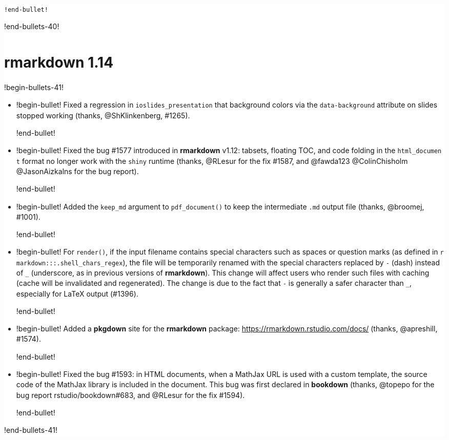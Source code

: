     !end-bullet!

!end-bullets-40!

# rmarkdown 1.14

!begin-bullets-41!

-   !begin-bullet!
    Fixed a regression in `ioslides_presentation` that background colors
    via the `data-background` attribute on slides stopped working
    (thanks, @ShKlinkenberg, #1265).

    !end-bullet!
-   !begin-bullet!
    Fixed the bug #1577 introduced in **rmarkdown** v1.12: tabsets,
    floating TOC, and code folding in the `html_document` format no
    longer work with the `shiny` runtime (thanks, @RLesur for the fix
    #1587, and @fawda123 @ColinChisholm @JasonAizkalns for the bug
    report).

    !end-bullet!
-   !begin-bullet!
    Added the `keep_md` argument to `pdf_document()` to keep the
    intermediate `.md` output file (thanks, @broomej, #1001).

    !end-bullet!
-   !begin-bullet!
    For `render()`, if the input filename contains special characters
    such as spaces or question marks (as defined in
    `rmarkdown:::.shell_chars_regex`), the file will be temporarily
    renamed with the special characters replaced by `-` (dash) instead
    of `_` (underscore, as in previous versions of **rmarkdown**). This
    change will affect users who render such files with caching (cache
    will be invalidated and regenerated). The change is due to the fact
    that `-` is generally a safer character than `_`, especially for
    LaTeX output (#1396).

    !end-bullet!
-   !begin-bullet!
    Added a **pkgdown** site for the **rmarkdown** package:
    https://rmarkdown.rstudio.com/docs/ (thanks, @apreshill, #1574).

    !end-bullet!
-   !begin-bullet!
    Fixed the bug #1593: in HTML documents, when a MathJax URL is used
    with a custom template, the source code of the MathJax library is
    included in the document. This bug was first declared in
    **bookdown** (thanks, @topepo for the bug report
    rstudio/bookdown#683, and @RLesur for the fix #1594).

    !end-bullet!

!end-bullets-41!
